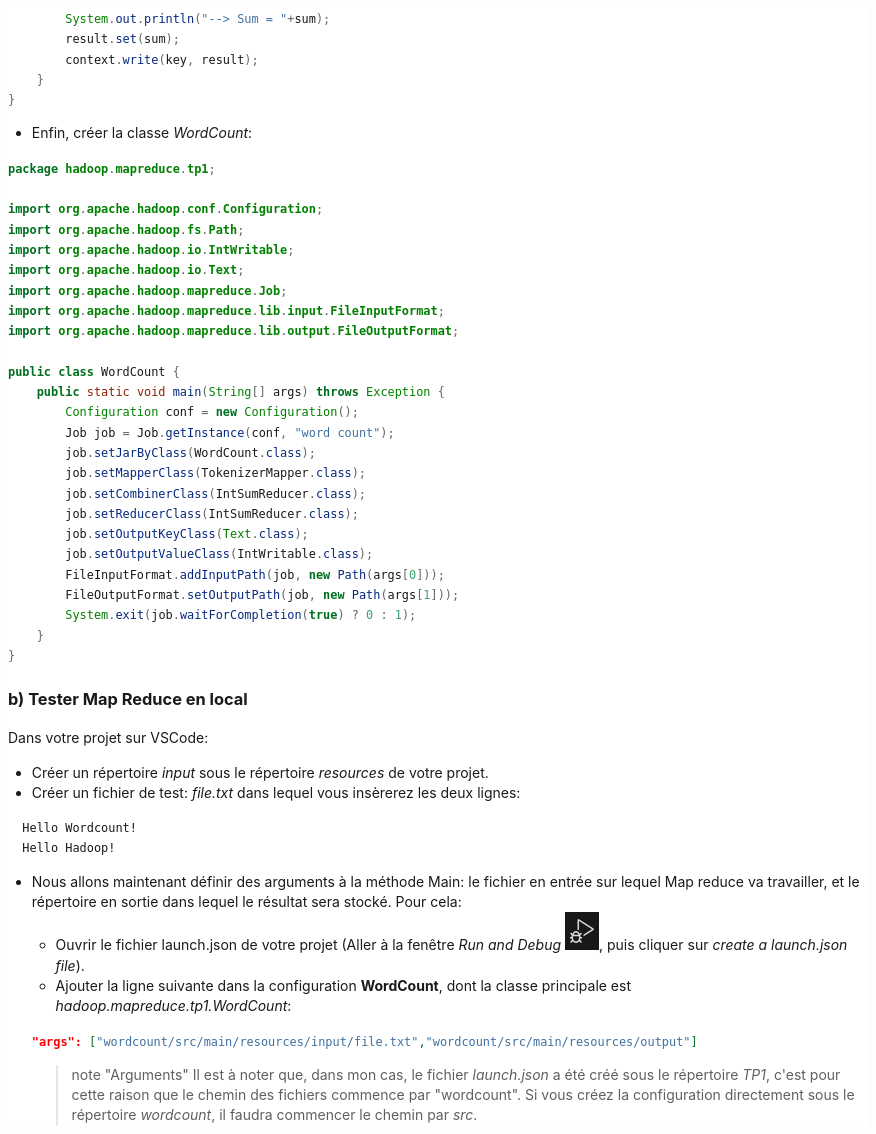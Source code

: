 ```java
        System.out.println("--> Sum = "+sum);
        result.set(sum);
        context.write(key, result);
    }
}

```

  * Enfin, créer la classe _WordCount_:

```java
package hadoop.mapreduce.tp1;

import org.apache.hadoop.conf.Configuration;
import org.apache.hadoop.fs.Path;
import org.apache.hadoop.io.IntWritable;
import org.apache.hadoop.io.Text;
import org.apache.hadoop.mapreduce.Job;
import org.apache.hadoop.mapreduce.lib.input.FileInputFormat;
import org.apache.hadoop.mapreduce.lib.output.FileOutputFormat;

public class WordCount {
    public static void main(String[] args) throws Exception {
        Configuration conf = new Configuration();
        Job job = Job.getInstance(conf, "word count");
        job.setJarByClass(WordCount.class);
        job.setMapperClass(TokenizerMapper.class);
        job.setCombinerClass(IntSumReducer.class);
        job.setReducerClass(IntSumReducer.class);
        job.setOutputKeyClass(Text.class);
        job.setOutputValueClass(IntWritable.class);
        FileInputFormat.addInputPath(job, new Path(args[0]));
        FileOutputFormat.setOutputPath(job, new Path(args[1]));
        System.exit(job.waitForCompletion(true) ? 0 : 1);
    }
}

```
### b) Tester Map Reduce en local
Dans votre projet sur VSCode:

  * Créer un répertoire _input_ sous le répertoire _resources_ de votre projet.
  * Créer un fichier de test: _file.txt_ dans lequel vous insèrerez les deux lignes:
```
  Hello Wordcount!
  Hello Hadoop!
```
  * Nous allons maintenant définir des arguments à la méthode Main: le fichier en entrée sur lequel Map reduce va travailler, et le répertoire en sortie dans lequel le résultat sera stocké. Pour cela:
    * Ouvrir le fichier launch.json de votre projet (Aller à la fenêtre _Run and Debug_ ![Launch and Debug](img/tp1/image_debug.png), puis cliquer sur _create a launch.json file_).
    * Ajouter la ligne suivante dans la configuration **WordCount**, dont la classe principale est _hadoop.mapreduce.tp1.WordCount_: 
    ```json
    "args": ["wordcount/src/main/resources/input/file.txt","wordcount/src/main/resources/output"]
    ```
    >note "Arguments"
        Il est à noter que, dans mon cas, le fichier _launch.json_ a été créé sous le répertoire _TP1_, c'est pour cette raison que le chemin des fichiers commence par "wordcount". Si vous créez la configuration directement sous le répertoire _wordcount_, il faudra commencer le chemin par _src_.
